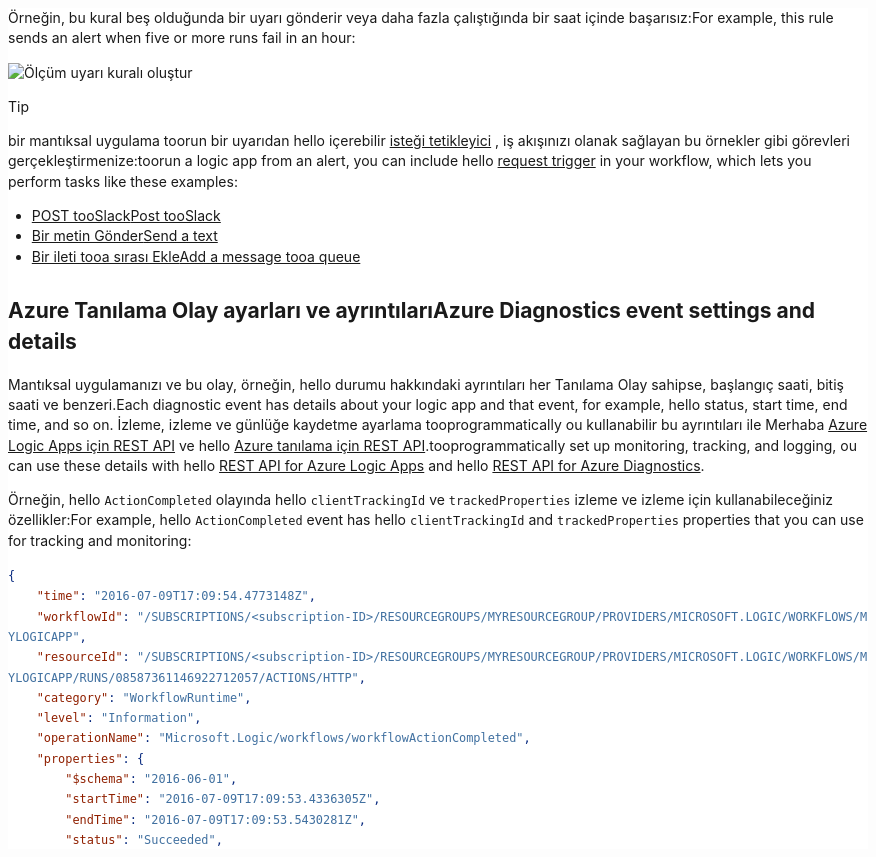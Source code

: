    <span data-ttu-id="f4f7f-223">Örneğin, bu kural beş olduğunda bir uyarı gönderir veya daha fazla çalıştığında bir saat içinde başarısız:</span><span class="sxs-lookup"><span data-stu-id="f4f7f-223">For example, this rule sends an alert when five or more runs fail in an hour:</span></span>

   ![Ölçüm uyarı kuralı oluştur](media/logic-apps-monitor-your-logic-apps/create-alert-rule.png)

> [!TIP]
> <span data-ttu-id="f4f7f-225">bir mantıksal uygulama toorun bir uyarıdan hello içerebilir [isteği tetikleyici](../connectors/connectors-native-reqres.md) , iş akışınızı olanak sağlayan bu örnekler gibi görevleri gerçekleştirmenize:</span><span class="sxs-lookup"><span data-stu-id="f4f7f-225">toorun a logic app from an alert, you can include hello [request trigger](../connectors/connectors-native-reqres.md) in your workflow, which lets you perform tasks like these examples:</span></span>
> 
> * [<span data-ttu-id="f4f7f-226">POST tooSlack</span><span class="sxs-lookup"><span data-stu-id="f4f7f-226">Post tooSlack</span></span>](https://github.com/Azure/azure-quickstart-templates/tree/master/201-alert-to-slack-with-logic-app)
> * [<span data-ttu-id="f4f7f-227">Bir metin Gönder</span><span class="sxs-lookup"><span data-stu-id="f4f7f-227">Send a text</span></span>](https://github.com/Azure/azure-quickstart-templates/tree/master/201-alert-to-text-message-with-logic-app)
> * [<span data-ttu-id="f4f7f-228">Bir ileti tooa sırası Ekle</span><span class="sxs-lookup"><span data-stu-id="f4f7f-228">Add a message tooa queue</span></span>](https://github.com/Azure/azure-quickstart-templates/tree/master/201-alert-to-queue-with-logic-app)

<a name="diagnostic-event-properties"></a>

## <a name="azure-diagnostics-event-settings-and-details"></a><span data-ttu-id="f4f7f-229">Azure Tanılama Olay ayarları ve ayrıntıları</span><span class="sxs-lookup"><span data-stu-id="f4f7f-229">Azure Diagnostics event settings and details</span></span>

<span data-ttu-id="f4f7f-230">Mantıksal uygulamanızı ve bu olay, örneğin, hello durumu hakkındaki ayrıntıları her Tanılama Olay sahipse, başlangıç saati, bitiş saati ve benzeri.</span><span class="sxs-lookup"><span data-stu-id="f4f7f-230">Each diagnostic event has details about your logic app and that event, for example, hello status, start time, end time, and so on.</span></span> <span data-ttu-id="f4f7f-231">İzleme, izleme ve günlüğe kaydetme ayarlama tooprogrammatically ou kullanabilir bu ayrıntıları ile Merhaba [Azure Logic Apps için REST API](https://docs.microsoft.com/rest/api/logic) ve hello [Azure tanılama için REST API](../monitoring-and-diagnostics/monitoring-supported-metrics.md#microsoftlogicworkflows).</span><span class="sxs-lookup"><span data-stu-id="f4f7f-231">tooprogrammatically set up monitoring, tracking, and logging, ou can use these details with hello [REST API for Azure Logic Apps](https://docs.microsoft.com/rest/api/logic) and hello [REST API for Azure Diagnostics](../monitoring-and-diagnostics/monitoring-supported-metrics.md#microsoftlogicworkflows).</span></span>

<span data-ttu-id="f4f7f-232">Örneğin, hello `ActionCompleted` olayında hello `clientTrackingId` ve `trackedProperties` izleme ve izleme için kullanabileceğiniz özellikler:</span><span class="sxs-lookup"><span data-stu-id="f4f7f-232">For example, hello `ActionCompleted` event has hello `clientTrackingId` and `trackedProperties` properties that you can use for tracking and monitoring:</span></span>

``` json
{
    "time": "2016-07-09T17:09:54.4773148Z",
    "workflowId": "/SUBSCRIPTIONS/<subscription-ID>/RESOURCEGROUPS/MYRESOURCEGROUP/PROVIDERS/MICROSOFT.LOGIC/WORKFLOWS/MYLOGICAPP",
    "resourceId": "/SUBSCRIPTIONS/<subscription-ID>/RESOURCEGROUPS/MYRESOURCEGROUP/PROVIDERS/MICROSOFT.LOGIC/WORKFLOWS/MYLOGICAPP/RUNS/08587361146922712057/ACTIONS/HTTP",
    "category": "WorkflowRuntime",
    "level": "Information",
    "operationName": "Microsoft.Logic/workflows/workflowActionCompleted",
    "properties": {
        "$schema": "2016-06-01",
        "startTime": "2016-07-09T17:09:53.4336305Z",
        "endTime": "2016-07-09T17:09:53.5430281Z",
        "status": "Succeeded",
```